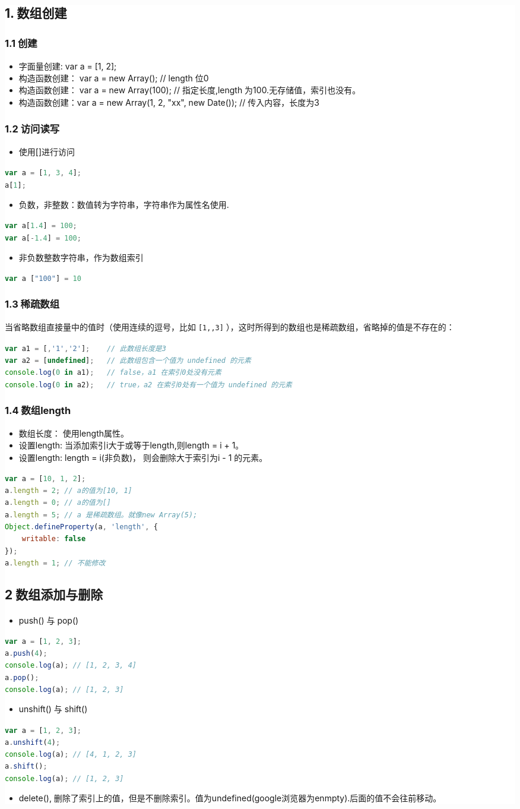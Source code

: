 ## 1. 数组创建
### 1.1 创建
- 字面量创建: var a = [1, 2];
- 构造函数创建： var a = new Array(); // length 位0
- 构造函数创建： var a = new Array(100); // 指定长度,length 为100.无存储值，索引也没有。
- 构造函数创建：var a = new Array(1, 2, "xx", new Date()); // 传入内容，长度为3
### 1.2 访问读写
-  使用[]进行访问
```javascript
var a = [1, 3, 4];
a[1];
```
-  负数，非整数：数值转为字符串，字符串作为属性名使用.
``` javascript
var a[1.4] = 100;
var a[-1.4] = 100;
```
-  非负数整数字符串，作为数组索引
```javascript
var a ["100"] = 10
```
### 1.3 稀疏数组 
当省略数组直接量中的值时（使用连续的逗号，比如 `[1,,3]` ），这时所得到的数组也是稀疏数组，省略掉的值是不存在的：
```javascript
var a1 = [,'1','2'];    // 此数组长度是3 
var a2 = [undefined];   // 此数组包含一个值为 undefined 的元素 
console.log(0 in a1);   // false，a1 在索引0处没有元素
console.log(0 in a2);   // true，a2 在索引0处有一个值为 undefined 的元素 
```
### 1.4 数组length
- 数组长度： 使用length属性。
- 设置length: 当添加索引i大于或等于length,则length = i + 1。 
- 设置length: length = i(非负数)， 则会删除大于索引为i - 1 的元素。
```javascript
var a = [10, 1, 2];
a.length = 2; // a的值为[10, 1]
a.length = 0; // a的值为[]
a.length = 5; // a 是稀疏数组。就像new Array(5);
Object.defineProperty(a, 'length', {
    writable: false
}); 
a.length = 1; // 不能修改
```
## 2 数组添加与删除
- push() 与 pop()
```javascript
var a = [1, 2, 3];
a.push(4);
console.log(a); // [1, 2, 3, 4]
a.pop();
console.log(a); // [1, 2, 3]
```
- unshift() 与 shift()
```javascript
var a = [1, 2, 3];
a.unshift(4); 
console.log(a); // [4, 1, 2, 3]
a.shift();
console.log(a); // [1, 2, 3]
```
- delete(), 删除了索引上的值，但是不删除索引。值为undefined(google浏览器为enmpty).后面的值不会往前移动。
```javascript
```